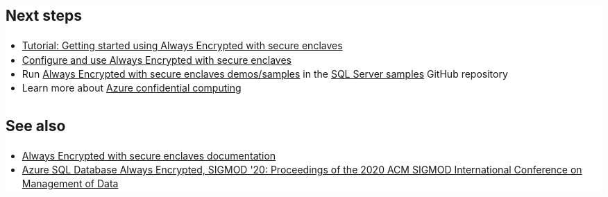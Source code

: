 ## Next steps

- [Tutorial: Getting started using Always Encrypted with secure enclaves](/azure/azure-sql/database/always-encrypted-enclaves-getting-started)
- [Configure and use Always Encrypted with secure enclaves](configure-always-encrypted-enclaves.md)
- Run [Always Encrypted with secure enclaves demos/samples](https://github.com/microsoft/sql-server-samples/tree/master/samples/features/security/always-encrypted-with-secure-enclaves) in the [SQL Server samples](https://github.com/Microsoft/sql-server-samples) GitHub repository
- Learn more about [Azure confidential computing](/azure/confidential-computing/)

## See also

- [Always Encrypted with secure enclaves documentation](/azure/azure-sql/database/always-encrypted-with-secure-enclaves-landing)
- [Azure SQL Database Always Encrypted, SIGMOD '20: Proceedings of the 2020 ACM SIGMOD International Conference on Management of Data](https://dl.acm.org/doi/abs/10.1145/3318464.3386141)
